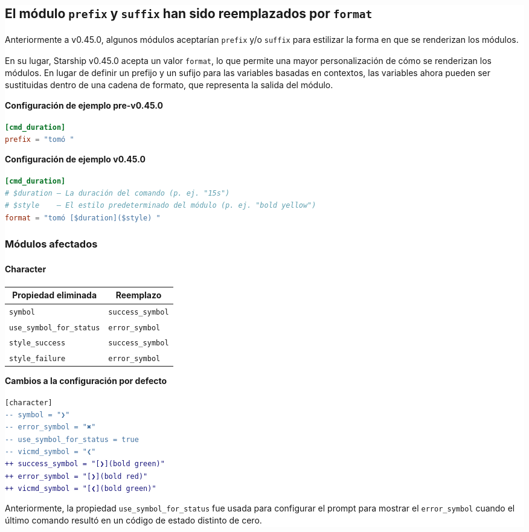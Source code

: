 ## El módulo `prefix` y `suffix` han sido reemplazados por `format`

Anteriormente a v0.45.0, algunos módulos aceptarían `prefix` y/o `suffix` para estilizar la forma en que se renderizan los módulos.

En su lugar, Starship v0.45.0 acepta un valor `format`, lo que permite una mayor personalización de cómo se renderizan los módulos. En lugar de definir un prefijo y un sufijo para las variables basadas en contextos, las variables ahora pueden ser sustituidas dentro de una cadena de formato, que representa la salida del módulo.

**Configuración de ejemplo pre-v0.45.0**

```toml
[cmd_duration]
prefix = "tomó "
```

**Configuración de ejemplo v0.45.0**

```toml
[cmd_duration]
# $duration – La duración del comando (p. ej. "15s")
# $style    – El estilo predeterminado del módulo (p. ej. "bold yellow")
format = "tomó [$duration]($style) "
```

### Módulos afectados

#### Character

| Propiedad eliminada     | Reemplazo        |
| ----------------------- | ---------------- |
| `symbol`                | `success_symbol` |
| `use_symbol_for_status` | `error_symbol`   |
| `style_success`         | `success_symbol` |
| `style_failure`         | `error_symbol`   |

**Cambios a la configuración por defecto**

```diff
[character]
-- symbol = "❯"
-- error_symbol = "✖"
-- use_symbol_for_status = true
-- vicmd_symbol = "❮"
++ success_symbol = "[❯](bold green)"
++ error_symbol = "[❯](bold red)"
++ vicmd_symbol = "[❮](bold green)"
```

Anteriormente, la propiedad `use_symbol_for_status` fue usada para configurar el prompt para mostrar el `error_symbol` cuando el último comando resultó en un código de estado distinto de cero.
